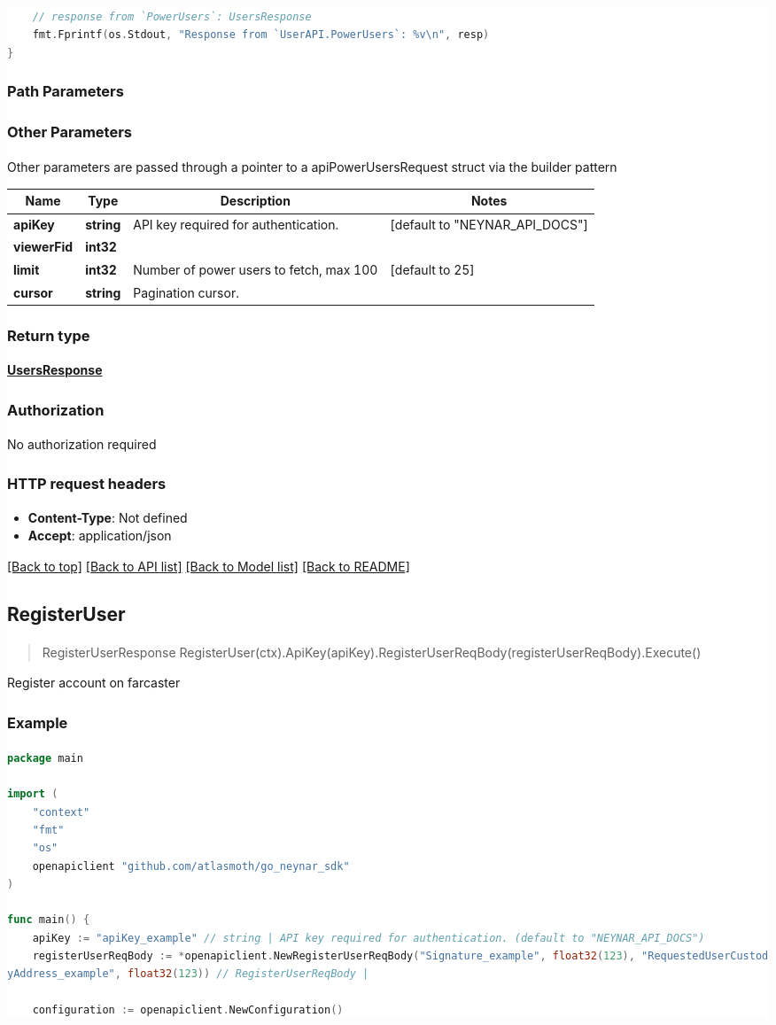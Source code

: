 ```go
	// response from `PowerUsers`: UsersResponse
	fmt.Fprintf(os.Stdout, "Response from `UserAPI.PowerUsers`: %v\n", resp)
}
```

### Path Parameters

### Other Parameters

Other parameters are passed through a pointer to a apiPowerUsersRequest struct via the builder pattern

| Name          | Type       | Description                             | Notes                                    |
| ------------- | ---------- | --------------------------------------- | ---------------------------------------- |
| **apiKey**    | **string** | API key required for authentication.    | [default to &quot;NEYNAR_API_DOCS&quot;] |
| **viewerFid** | **int32**  |                                         |
| **limit**     | **int32**  | Number of power users to fetch, max 100 | [default to 25]                          |
| **cursor**    | **string** | Pagination cursor.                      |

### Return type

[**UsersResponse**](UsersResponse.md)

### Authorization

No authorization required

### HTTP request headers

- **Content-Type**: Not defined
- **Accept**: application/json

[[Back to top]](#) [[Back to API list]](../README.md#documentation-for-api-endpoints)
[[Back to Model list]](../README.md#documentation-for-models)
[[Back to README]](../README.md)

## RegisterUser

> RegisterUserResponse RegisterUser(ctx).ApiKey(apiKey).RegisterUserReqBody(registerUserReqBody).Execute()

Register account on farcaster

### Example

```go
package main

import (
	"context"
	"fmt"
	"os"
	openapiclient "github.com/atlasmoth/go_neynar_sdk"
)

func main() {
	apiKey := "apiKey_example" // string | API key required for authentication. (default to "NEYNAR_API_DOCS")
	registerUserReqBody := *openapiclient.NewRegisterUserReqBody("Signature_example", float32(123), "RequestedUserCustodyAddress_example", float32(123)) // RegisterUserReqBody |

	configuration := openapiclient.NewConfiguration()
```